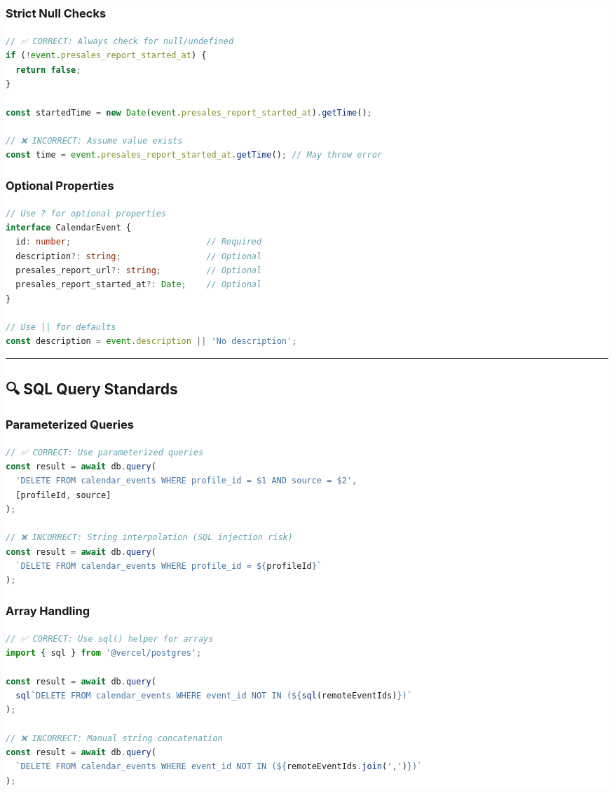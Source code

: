 ### Strict Null Checks

```typescript
// ✅ CORRECT: Always check for null/undefined
if (!event.presales_report_started_at) {
  return false;
}

const startedTime = new Date(event.presales_report_started_at).getTime();

// ❌ INCORRECT: Assume value exists
const time = event.presales_report_started_at.getTime(); // May throw error
```

### Optional Properties

```typescript
// Use ? for optional properties
interface CalendarEvent {
  id: number;                           // Required
  description?: string;                 // Optional
  presales_report_url?: string;         // Optional
  presales_report_started_at?: Date;    // Optional
}

// Use || for defaults
const description = event.description || 'No description';
```

---

## 🔍 SQL Query Standards

### Parameterized Queries

```typescript
// ✅ CORRECT: Use parameterized queries
const result = await db.query(
  'DELETE FROM calendar_events WHERE profile_id = $1 AND source = $2',
  [profileId, source]
);

// ❌ INCORRECT: String interpolation (SQL injection risk)
const result = await db.query(
  `DELETE FROM calendar_events WHERE profile_id = ${profileId}`
);
```

### Array Handling

```typescript
// ✅ CORRECT: Use sql() helper for arrays
import { sql } from '@vercel/postgres';

const result = await db.query(
  sql`DELETE FROM calendar_events WHERE event_id NOT IN (${sql(remoteEventIds)})`
);

// ❌ INCORRECT: Manual string concatenation
const result = await db.query(
  `DELETE FROM calendar_events WHERE event_id NOT IN (${remoteEventIds.join(',')})`
);
```
